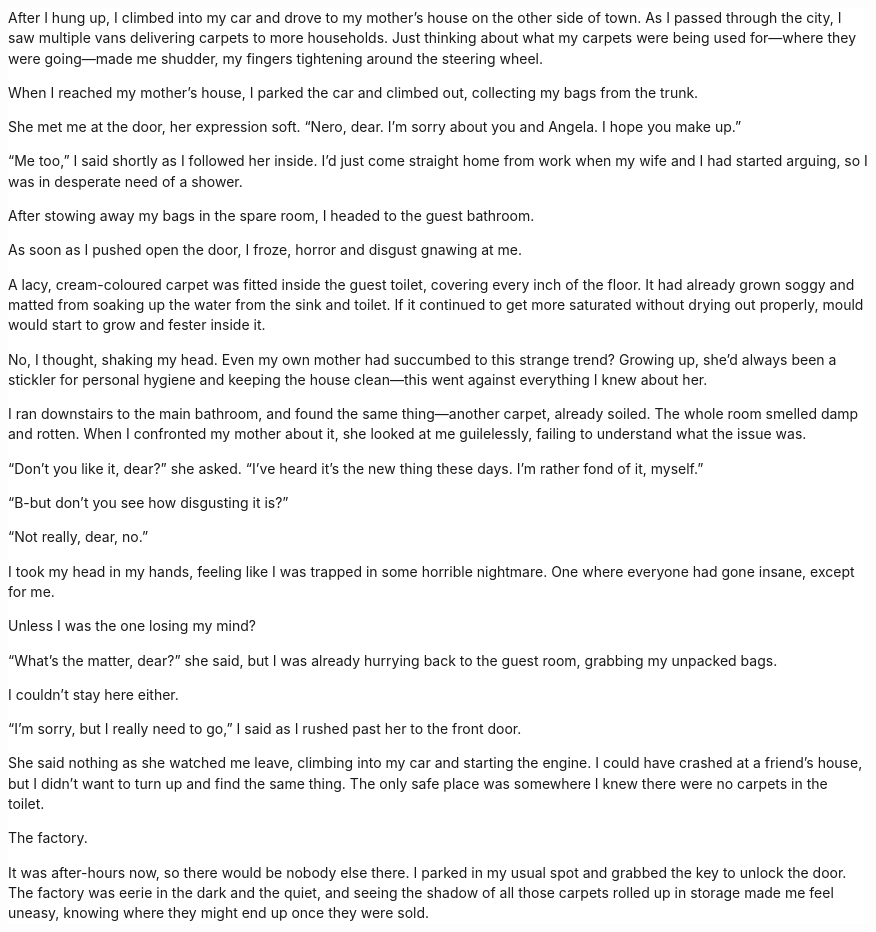 After I hung up, I climbed into my car and drove to my mother’s house on the other side of town. As I passed through the city, I saw multiple vans delivering carpets to more households. Just thinking about what my carpets were being used for—where they were going—made me shudder, my fingers tightening around the steering wheel.

When I reached my mother’s house, I parked the car and climbed out, collecting my bags from the trunk.

She met me at the door, her expression soft. “Nero, dear. I’m sorry about you and Angela. I hope you make up.”

“Me too,” I said shortly as I followed her inside. I’d just come straight home from work when my wife and I had started arguing, so I was in desperate need of a shower.

After stowing away my bags in the spare room, I headed to the guest bathroom.

As soon as I pushed open the door, I froze, horror and disgust gnawing at me.

A lacy, cream-coloured carpet was fitted inside the guest toilet, covering every inch of the floor. It had already grown soggy and matted from soaking up the water from the sink and toilet. If it continued to get more saturated without drying out properly, mould would start to grow and fester inside it.

No, I thought, shaking my head. Even my own mother had succumbed to this strange trend? Growing up, she’d always been a stickler for personal hygiene and keeping the house clean—this went against everything I knew about her.

I ran downstairs to the main bathroom, and found the same thing—another carpet, already soiled. The whole room smelled damp and rotten. When I confronted my mother about it, she looked at me guilelessly, failing to understand what the issue was.

“Don’t you like it, dear?” she asked. “I’ve heard it’s the new thing these days. I’m rather fond of it, myself.”

“B-but don’t you see how disgusting it is?”

“Not really, dear, no.”

I took my head in my hands, feeling like I was trapped in some horrible nightmare. One where everyone had gone insane, except for me.

Unless I was the one losing my mind?

“What’s the matter, dear?” she said, but I was already hurrying back to the guest room, grabbing my unpacked bags.

I couldn’t stay here either.

“I’m sorry, but I really need to go,” I said as I rushed past her to the front door.

She said nothing as she watched me leave, climbing into my car and starting the engine. I could have crashed at a friend’s house, but I didn’t want to turn up and find the same thing. The only safe place was somewhere I knew there were no carpets in the toilet.

The factory.

It was after-hours now, so there would be nobody else there. I parked in my usual spot and grabbed the key to unlock the door. The factory was eerie in the dark and the quiet, and seeing the shadow of all those carpets rolled up in storage made me feel uneasy, knowing where they might end up once they were sold.
